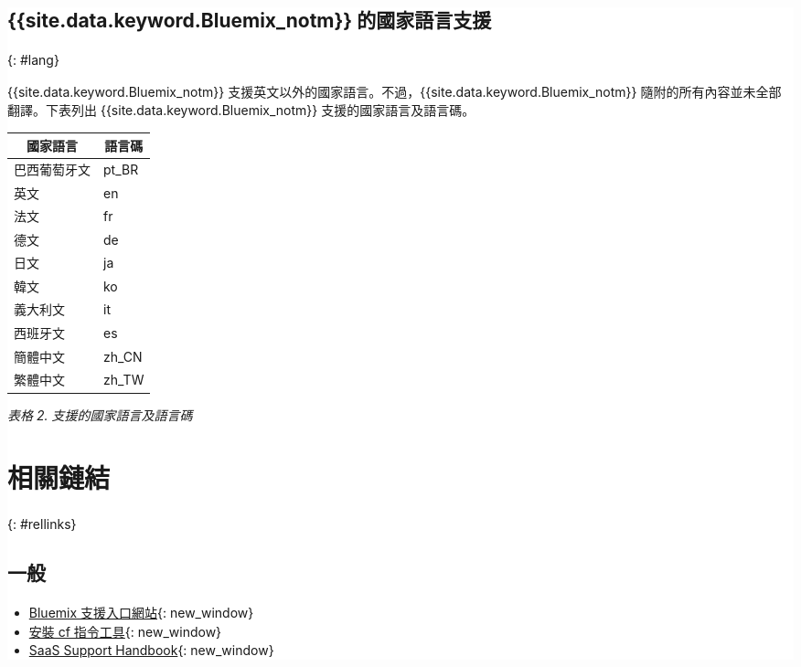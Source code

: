 ## {{site.data.keyword.Bluemix_notm}} 的國家語言支援
{: #lang}

{{site.data.keyword.Bluemix_notm}} 支援英文以外的國家語言。不過，{{site.data.keyword.Bluemix_notm}} 隨附的所有內容並未全部翻譯。下表列出 {{site.data.keyword.Bluemix_notm}} 支援的國家語言及語言碼。

| **國家語言** | **語言碼** |
|-------------------|---------------|
| 巴西葡萄牙文 | pt_BR |
| 英文 | en |
| 法文 | fr |
| 德文 | de |
| 日文 | ja |
| 韓文 | ko |
| 義大利文 | it |
| 西班牙文 | es |
| 簡體中文 | zh_CN |
| 繁體中文 | zh_TW |

*表格 2. 支援的國家語言及語言碼*


# 相關鏈結
{: #rellinks}

## 一般
  * [Bluemix 支援入口網站](https://support.ibmcloud.com){: new_window}
  * [安裝 cf 指令工具](../starters/install_cli.html){: new_window}
  * [SaaS Support Handbook](http://www-01.ibm.com/software/support/handbook.html){: new_window}
